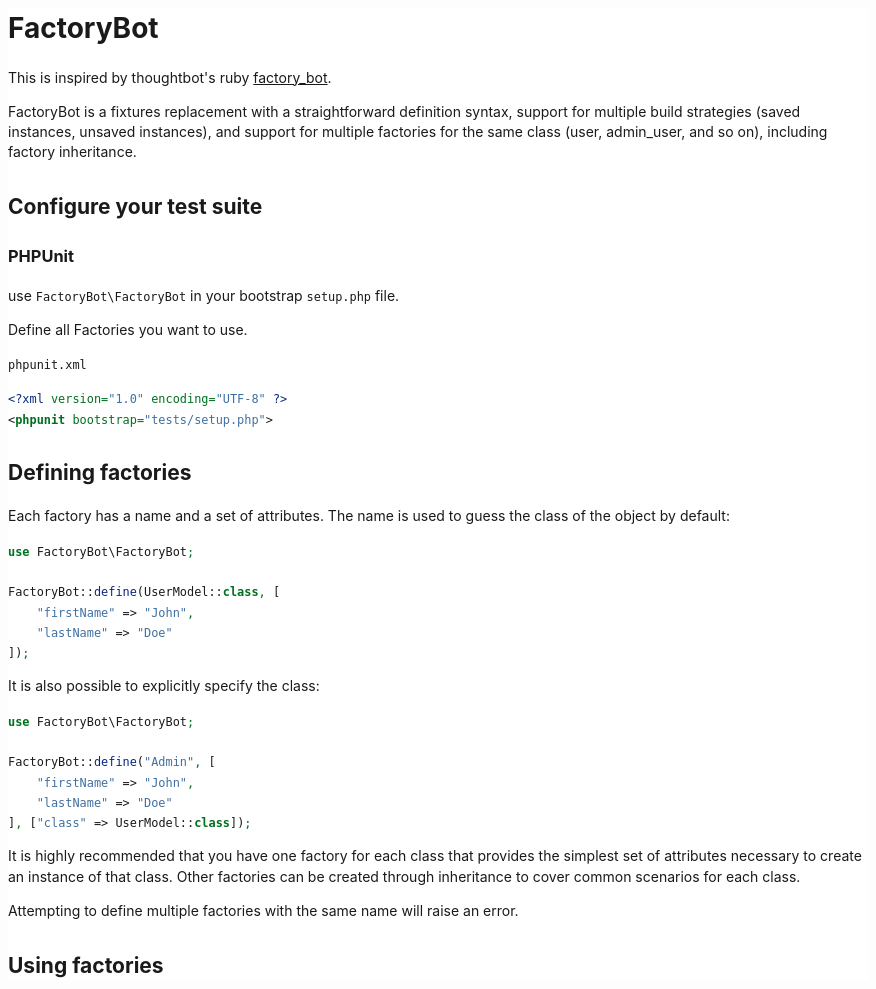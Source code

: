 # FactoryBot

This is inspired by thoughtbot's ruby [factory_bot](https://github.com/thoughtbot/factory_bot).

FactoryBot is a fixtures replacement with a straightforward definition syntax, support for multiple build strategies (saved instances, unsaved instances), and support for multiple factories for the same class (user, admin_user, and so on), including factory inheritance.

## Configure your test suite

### PHPUnit

use `FactoryBot\FactoryBot` in your bootstrap `setup.php` file.

Define all Factories you want to use.

`phpunit.xml`

```xml
<?xml version="1.0" encoding="UTF-8" ?>
<phpunit bootstrap="tests/setup.php">
```

## Defining factories

Each factory has a name and a set of attributes. The name is used to guess the class of the object by default:

```php
use FactoryBot\FactoryBot;

FactoryBot::define(UserModel::class, [
    "firstName" => "John",
    "lastName" => "Doe"
]);
```

It is also possible to explicitly specify the class:

```php
use FactoryBot\FactoryBot;

FactoryBot::define("Admin", [
    "firstName" => "John",
    "lastName" => "Doe"
], ["class" => UserModel::class]);
```

It is highly recommended that you have one factory for each class that provides the simplest set of attributes necessary to create an instance of that class. Other factories can be created through inheritance to cover common scenarios for each class.

Attempting to define multiple factories with the same name will raise an error.

## Using factories

